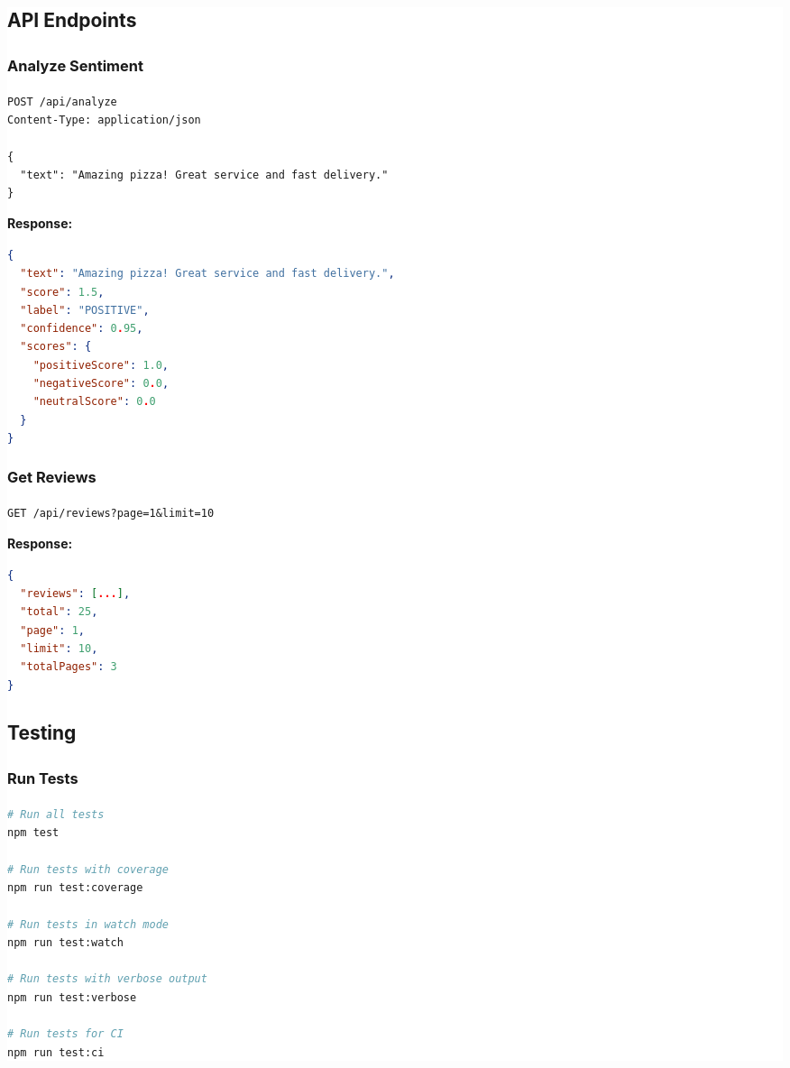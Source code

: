 ## API Endpoints

### Analyze Sentiment

```http
POST /api/analyze
Content-Type: application/json

{
  "text": "Amazing pizza! Great service and fast delivery."
}
```

**Response:**

```json
{
  "text": "Amazing pizza! Great service and fast delivery.",
  "score": 1.5,
  "label": "POSITIVE",
  "confidence": 0.95,
  "scores": {
    "positiveScore": 1.0,
    "negativeScore": 0.0,
    "neutralScore": 0.0
  }
}
```

### Get Reviews

```http
GET /api/reviews?page=1&limit=10
```

**Response:**

```json
{
  "reviews": [...],
  "total": 25,
  "page": 1,
  "limit": 10,
  "totalPages": 3
}
```

## Testing

### Run Tests

```bash
# Run all tests
npm test

# Run tests with coverage
npm run test:coverage

# Run tests in watch mode
npm run test:watch

# Run tests with verbose output
npm run test:verbose

# Run tests for CI
npm run test:ci
```